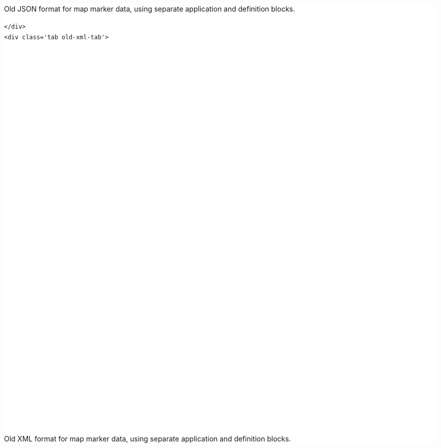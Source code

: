 
<p class='text-success'>Old JSON format for map marker data, using separate application and definition blocks.</p>

    </div>
    <div class='tab old-xml-tab'>
<pre><code class="language-html">
<map>
	<markers>
	   <shapes>
	        <shape id='myCustomShape' type='circle' fillColor='FFFFFF,333333' fillPattern='radial' showBorder='0' radius='4'/>
			<shape id='newCustomShape' type='circle' fillColor='FFFFFF,000099' fillPattern='radial' showBorder='0' radius='3'/>
		</shapes>
		<definition>
			<marker id='SJ' x='164.57' y='147.26' label='San Jose' labelpos='right' />
			<marker id='01' x='39.13' y='54.99' label='Liberia' labelPos='right' />
			<marker id='02' x='40.17' y='108.9' label='Nicoya' labelPos='left' />
			<marker id='03' x='101.33' y='120.31' label='Puntarenas' labelPos='left' />
			<marker id='04' x='111.7' y='129.64' label='Caldera' labelPos='left' />
			<marker id='05' x='162.5' y='173.18' label='Puerto Quepos' labelPos='left'  />
			<marker id='06' x='216.41' y='183.55' label='San Isidro' labelPos='right' />
			<marker id='08' x='252.7' y='120.31' label='Moin' labelPos='left'  />
			<marker id='09' x='260.99' y='122.38' label='Puerto Limon' labelPos='bottom' />
			<marker id='10' x='247.51' y='241.6' label='Golfito' labelPos='right' />
			<marker id='11' x='142.8' y='105.79' label='Alajuela'  />

		</definition>
		<application>
			<marker id='SJ' shapeId='myCustomShape'  />
			<marker id='01' shapeId='newCustomShape'  />
			<marker id='02' shapeId='newCustomShape'  />
			<marker id='03' shapeId='newCustomShape'  />
			<marker id='04' shapeId='newCustomShape'  />
			<marker id='05' shapeId='newCustomShape'  />
			<marker id='06' shapeId='newCustomShape'  />
			<marker id='08' shapeId='newCustomShape'  />
			<marker id='09' shapeId='newCustomShape'  />
			<marker id='10' shapeId='newCustomShape'  />
			<marker id='11' shapeId='newCustomShape'  />

		</application>
	</markers>
</map>
</code></pre>

<p class='text-success'>Old XML format for map marker data, using separate application and definition blocks.</p>

</div>
</div>
</div>
